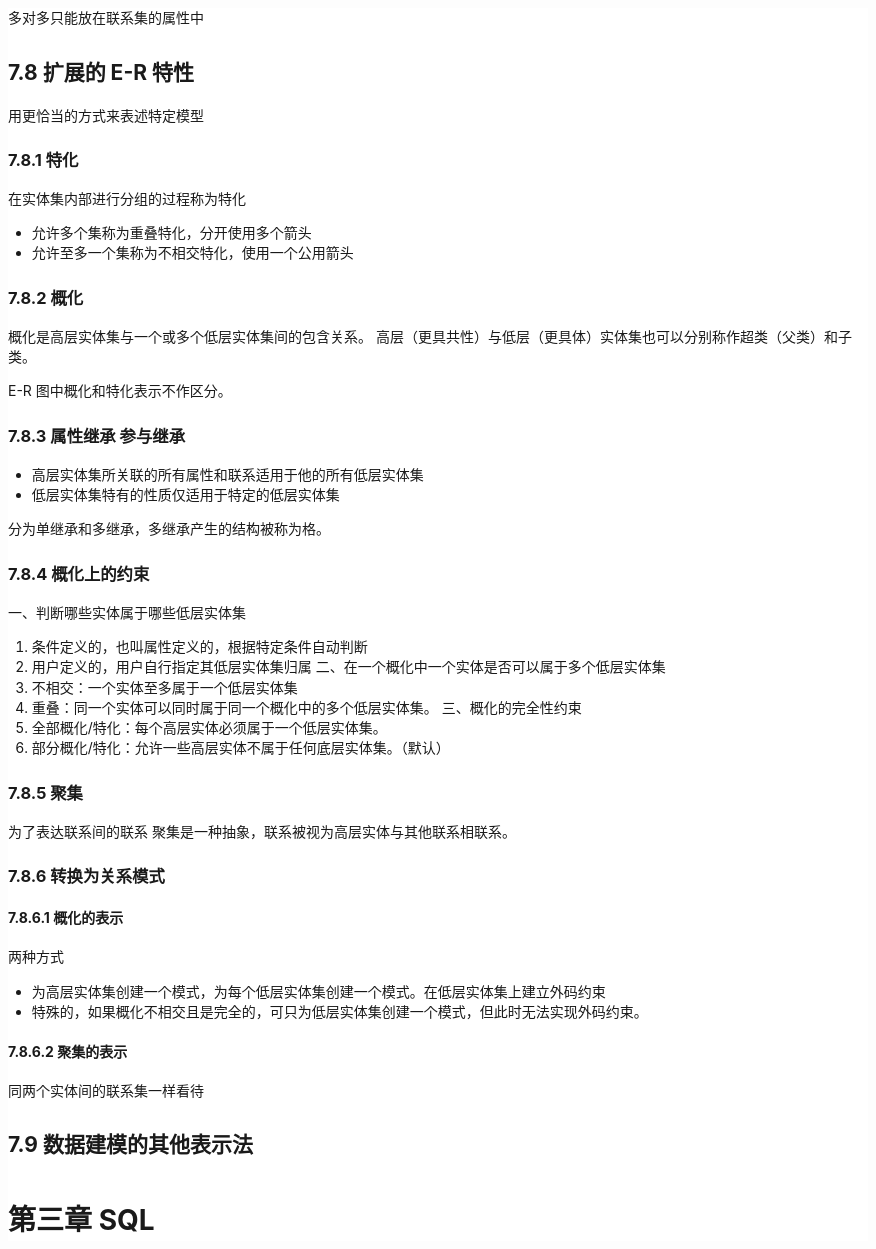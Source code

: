多对多只能放在联系集的属性中

## 7.8 扩展的 E-R 特性
用更恰当的方式来表述特定模型

### 7.8.1 特化
在实体集内部进行分组的过程称为特化
* 允许多个集称为重叠特化，分开使用多个箭头
* 允许至多一个集称为不相交特化，使用一个公用箭头

### 7.8.2 概化
概化是高层实体集与一个或多个低层实体集间的包含关系。
高层（更具共性）与低层（更具体）实体集也可以分别称作超类（父类）和子类。

E-R 图中概化和特化表示不作区分。

### 7.8.3 属性继承 参与继承
* 高层实体集所关联的所有属性和联系适用于他的所有低层实体集
* 低层实体集特有的性质仅适用于特定的低层实体集

分为单继承和多继承，多继承产生的结构被称为格。

### 7.8.4 概化上的约束
一、判断哪些实体属于哪些低层实体集
1. 条件定义的，也叫属性定义的，根据特定条件自动判断
2. 用户定义的，用户自行指定其低层实体集归属
二、在一个概化中一个实体是否可以属于多个低层实体集
1. 不相交：一个实体至多属于一个低层实体集
2. 重叠：同一个实体可以同时属于同一个概化中的多个低层实体集。
三、概化的完全性约束
1. 全部概化/特化：每个高层实体必须属于一个低层实体集。
2. 部分概化/特化：允许一些高层实体不属于任何底层实体集。（默认）

### 7.8.5 聚集
为了表达联系间的联系
聚集是一种抽象，联系被视为高层实体与其他联系相联系。

### 7.8.6 转换为关系模式
#### 7.8.6.1 概化的表示
两种方式
* 为高层实体集创建一个模式，为每个低层实体集创建一个模式。在低层实体集上建立外码约束
* 特殊的，如果概化不相交且是完全的，可只为低层实体集创建一个模式，但此时无法实现外码约束。

#### 7.8.6.2 聚集的表示
同两个实体间的联系集一样看待

## 7.9 数据建模的其他表示法

# 第三章 SQL
